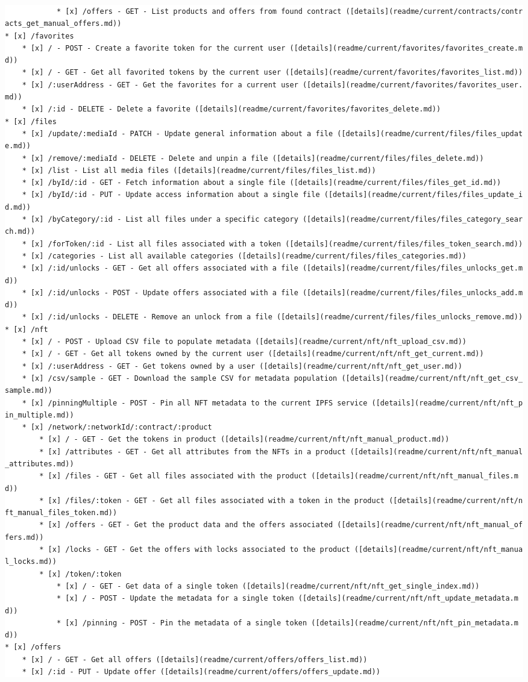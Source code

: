                 * [x] /offers - GET - List products and offers from found contract ([details](readme/current/contracts/contracts_get_manual_offers.md))
    * [x] /favorites
        * [x] / - POST - Create a favorite token for the current user ([details](readme/current/favorites/favorites_create.md))
        * [x] / - GET - Get all favorited tokens by the current user ([details](readme/current/favorites/favorites_list.md))
        * [x] /:userAddress - GET - Get the favorites for a current user ([details](readme/current/favorites/favorites_user.md))
        * [x] /:id - DELETE - Delete a favorite ([details](readme/current/favorites/favorites_delete.md))
    * [x] /files
        * [x] /update/:mediaId - PATCH - Update general information about a file ([details](readme/current/files/files_update.md))
        * [x] /remove/:mediaId - DELETE - Delete and unpin a file ([details](readme/current/files/files_delete.md))
        * [x] /list - List all media files ([details](readme/current/files/files_list.md))
        * [x] /byId/:id - GET - Fetch information about a single file ([details](readme/current/files/files_get_id.md))
        * [x] /byId/:id - PUT - Update access information about a single file ([details](readme/current/files/files_update_id.md))
        * [x] /byCategory/:id - List all files under a specific category ([details](readme/current/files/files_category_search.md))
        * [x] /forToken/:id - List all files associated with a token ([details](readme/current/files/files_token_search.md))
        * [x] /categories - List all available categories ([details](readme/current/files/files_categories.md))
        * [x] /:id/unlocks - GET - Get all offers associated with a file ([details](readme/current/files/files_unlocks_get.md))
        * [x] /:id/unlocks - POST - Update offers associated with a file ([details](readme/current/files/files_unlocks_add.md))
        * [x] /:id/unlocks - DELETE - Remove an unlock from a file ([details](readme/current/files/files_unlocks_remove.md))
    * [x] /nft
        * [x] / - POST - Upload CSV file to populate metadata ([details](readme/current/nft/nft_upload_csv.md))
        * [x] / - GET - Get all tokens owned by the current user ([details](readme/current/nft/nft_get_current.md))
        * [x] /:userAddress - GET - Get tokens owned by a user ([details](readme/current/nft/nft_get_user.md))
        * [x] /csv/sample - GET - Download the sample CSV for metadata population ([details](readme/current/nft/nft_get_csv_sample.md))
        * [x] /pinningMultiple - POST - Pin all NFT metadata to the current IPFS service ([details](readme/current/nft/nft_pin_multiple.md))
        * [x] /network/:networkId/:contract/:product
            * [x] / - GET - Get the tokens in product ([details](readme/current/nft/nft_manual_product.md))
            * [x] /attributes - GET - Get all attributes from the NFTs in a product ([details](readme/current/nft/nft_manual_attributes.md))
            * [x] /files - GET - Get all files associated with the product ([details](readme/current/nft/nft_manual_files.md))
            * [x] /files/:token - GET - Get all files associated with a token in the product ([details](readme/current/nft/nft_manual_files_token.md))
            * [x] /offers - GET - Get the product data and the offers associated ([details](readme/current/nft/nft_manual_offers.md))
            * [x] /locks - GET - Get the offers with locks associated to the product ([details](readme/current/nft/nft_manual_locks.md))
            * [x] /token/:token
                * [x] / - GET - Get data of a single token ([details](readme/current/nft/nft_get_single_index.md))
                * [x] / - POST - Update the metadata for a single token ([details](readme/current/nft/nft_update_metadata.md))
                * [x] /pinning - POST - Pin the metadata of a single token ([details](readme/current/nft/nft_pin_metadata.md))
    * [x] /offers
        * [x] / - GET - Get all offers ([details](readme/current/offers/offers_list.md))
        * [x] /:id - PUT - Update offer ([details](readme/current/offers/offers_update.md))